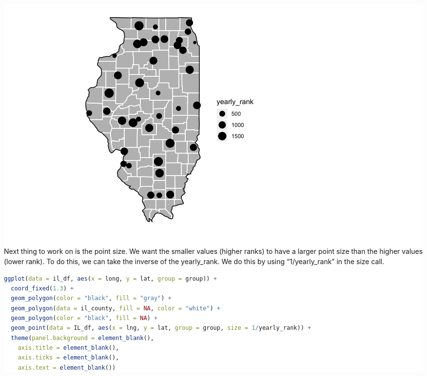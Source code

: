 ![](IL.airport.choropleth_files/figure-gfm/theme%20change%20plot-1.png)

Next thing to work on is the point size. We want the smaller values
(higher ranks) to have a larger point size than the higher values (lower
rank). To do this, we can take the inverse of the yearly\_rank. We do
this by using “1/yearly\_rank” in the size call.

``` r
ggplot(data = il_df, aes(x = long, y = lat, group = group)) +
  coord_fixed(1.3) +
  geom_polygon(color = "black", fill = "gray") +
  geom_polygon(data = il_county, fill = NA, color = "white") +
  geom_polygon(color = "black", fill = NA) +
  geom_point(data = IL_df, aes(x = lng, y = lat, group = group, size = 1/yearly_rank)) +
  theme(panel.background = element_blank(),
    axis.title = element_blank(),
    axis.ticks = element_blank(),
    axis.text = element_blank())
```
